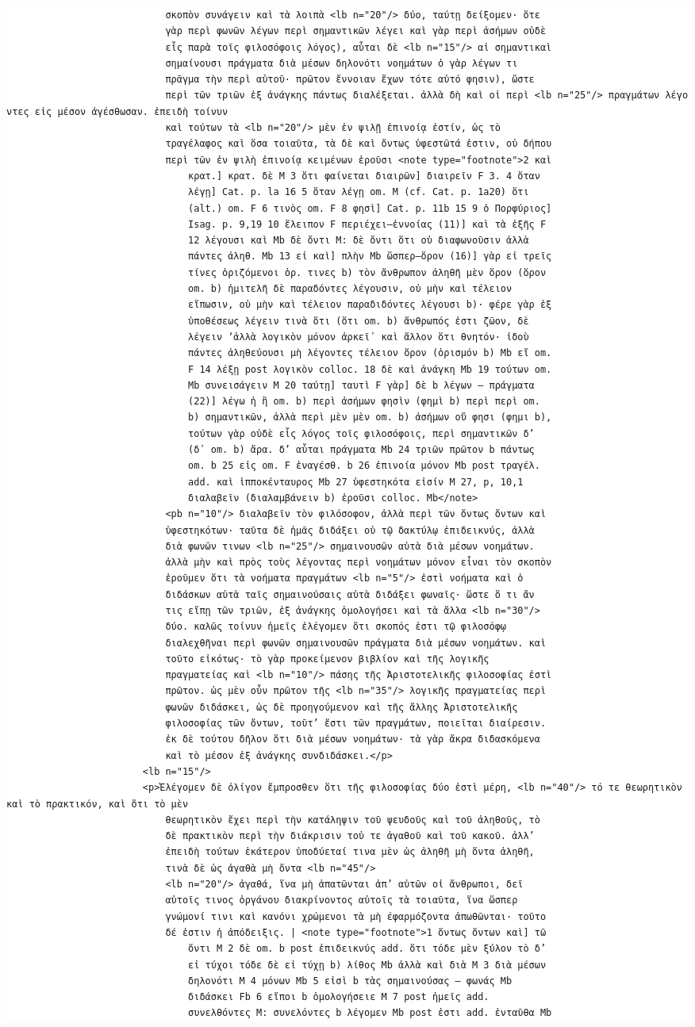                                 σκοπὸν συνάγειν καὶ τὰ λοιπὰ <lb n="20"/> δύο, ταύτῃ δείξομεν· ὅτε
                                γὰρ περὶ φωνῶν λέγων περὶ σημαντικῶν λέγει καὶ γὰρ περὶ ἀσήμων οὐδὲ
                                εἷς παρὰ τοῖς φιλοσόφοις λόγος), αὗται δὲ <lb n="15"/> αἱ σημαντικαὶ
                                σημαίνουσι πράγματα διὰ μέσων δηλονότι νοημάτων ὁ γὰρ λέγων τι
                                πρᾶγμα τὴν περὶ αὐτοῦ· πρῶτον ἔννοιαν ἔχων τότε αὐτό φησιν), ὥστε
                                περὶ τῶν τριῶν ἐξ ἀνάγκης πάντως διαλέξεται. ἀλλὰ δὴ καὶ οἱ περὶ <lb n="25"/> πραγμάτων λέγοντες εἰς μέσον ἀγέσθωσαν. ἐπειδὴ τοίνυν
                                καὶ τούτων τὰ <lb n="20"/> μὲν ἐν ψιλῇ ἐπινοίᾳ ἐστίν, ὡς τὸ
                                τραγέλαφος καὶ ὅσα τοιαῦτα, τὰ δὲ καὶ ὄντως ὑφεστῶτά ἐστιν, οὐ δήπου
                                περὶ τῶν ἐν ψιλὴ ἐπινοίᾳ κειμένων ἐροῦσι <note type="footnote">2 καὶ
                                    κρατ.] κρατ. δὲ M 3 ὅτι φαίνεται διαιρῶν] διαιρεῖν F 3. 4 ὅταν
                                    λέγῃ] Cat. p. la 16 5 ὅταν λέγῃ om. M (cf. Cat. p. 1a20) ὅτι
                                    (alt.) om. F 6 τινὸς om. F 8 φησὶ] Cat. p. 11b 15 9 ὁ Πορφύριος]
                                    Isag. p. 9,19 10 ἔλειπον F περιέχει—ἐννοίας (11)] καὶ τὰ ἑξῆς F
                                    12 λέγουσι καὶ Mb δὲ ὄντι M: δὲ ὄντι ὅτι οὐ διαφωνοῦσιν ἀλλὰ
                                    πάντες ἀληθ. Mb 13 εἰ καὶ] πλὴν Mb ὥσπερ—ὅρον (16)] γὰρ εἰ τρεῖς
                                    τίνες ὁριζόμενοι ὁρ. τινες b) τὸν ἄνθρωπον ἀληθῆ μὲν ὅρον (ὅρον
                                    om. b) ἡμιτελῆ δὲ παραδόντες λέγουσιν, οὐ μὴν καὶ τέλειον
                                    εἴπωσιν, οὐ μὴν καὶ τέλειον παραδιδόντες λέγουσι b)· φέρε γὰρ ἐξ
                                    ὑποθέσεως λέγειν τινὰ ὅτι (ὅτι om. b) ἄνθρωπός ἐστι ζῶον, δὲ
                                    λέγειν ‘ἀλλὰ λογικὸν μόνον ἀρκεῖ᾿ καὶ ἄλλον ὅτι θνητόν· ἰδοὺ
                                    πάντες ἀληθεύουσι μὴ λέγοντες τέλειον ὅρον (ὁρισμόν b) Mb εἴ om.
                                    F 14 λέξῃ post λογικὸν colloc. 18 δὲ καὶ ἀνάγκη Mb 19 τούτων om.
                                    Mb συνεισάγειν M 20 ταύτῃ] ταυτὶ F γὰρ] δὲ b λέγων – πράγματα
                                    (22)] λέγω ἡ ἢ om. b) περὶ ἀσήμων φησὶν (φημὶ b) περὶ περὶ om.
                                    b) σημαντικῶν, ἀλλὰ περὶ μὲν μὲν om. b) ἀσήμων οὔ φησι (φημι b),
                                    τούτων γὰρ οὐδὲ εἷς λόγος τοῖς φιλοσόφοις, περὶ σημαντικῶν δ’
                                    (δ᾿ om. b) ἄρα. δ’ αὗται πράγματα Mb 24 τριῶν πρῶτον b πάντως
                                    om. b 25 εἰς om. F ἐναγέσθ. b 26 ἐπινοία μόνον Mb post τραγέλ.
                                    add. καὶ ἱπποκένταυρος Mb 27 ὑφεστηκότα εἰσίν M 27, p, 10,1
                                    διαλαβεῖν (διαλαμβάνειν b) ἐροῦσι colloc. Mb</note>
                                <pb n="10"/> διαλαβεῖν τὸν φιλόσοφον, ἀλλὰ περὶ τῶν ὄντως ὄντων καὶ
                                ὑφεστηκότων· ταῦτα δὲ ἡμᾶς διδάξει οὐ τῷ δακτύλῳ ἐπιδεικνύς, ἀλλὰ
                                διὰ φωνῶν τινων <lb n="25"/> σημαινουσῶν αὐτὰ διὰ μέσων νοημάτων.
                                ἀλλὰ μὴν καὶ πρὸς τοὺς λέγοντας περὶ νοημάτων μόνον εἶναι τὸν σκοπὸν
                                ἐροῦμεν ὅτι τὰ νοήματα πραγμάτων <lb n="5"/> ἐστὶ νοήματα καὶ ὁ
                                διδάσκων αὐτὰ ταῖς σημαινούσαις αὐτὰ διδάξει φωναῖς· ὥστε ὅ τι ἄν
                                τις εἴπῃ τῶν τριῶν, ἐξ ἀνάγκης ὁμολογήσει καὶ τὰ ἄλλα <lb n="30"/>
                                δύο. καλῶς τοίνυν ἡμεῖς ἐλέγομεν ὅτι σκοπός ἐστι τῷ φιλοσόφῳ
                                διαλεχθῆναι περὶ φωνῶν σημαινουσῶν πράγματα διὰ μέσων νοημάτων. καὶ
                                τοῦτο εἰκότως· τὸ γὰρ προκείμενον βιβλίον καὶ τῆς λογικῆς
                                πραγματείας καὶ <lb n="10"/> πάσης τῆς Ἀριστοτελικῆς φιλοσοφίας ἐστὶ
                                πρῶτον. ὡς μὲν οὖν πρῶτον τῆς <lb n="35"/> λογικῆς πραγματείας περὶ
                                φωνῶν διδάσκει, ὡς δὲ προηγούμενον καὶ τῆς ἄλλης Ἀριστοτελικῆς
                                φιλοσοφίας τῶν ὄντων, τοῦτ’ ἔστι τῶν πραγμάτων, ποιεῖται διαίρεσιν.
                                ἐκ δὲ τούτου δῆλον ὅτι διὰ μέσων νοημάτων· τὰ γὰρ ἄκρα διδασκόμενα
                                καὶ τὸ μέσον ἐξ ἀνάγκης συνδιδάσκει.</p>
                            <lb n="15"/>
                            <p>Ἐλέγομεν δὲ ὀλίγον ἔμπροσθεν ὅτι τῆς φιλοσοφίας δύο ἐστὶ μέρη, <lb n="40"/> τό τε θεωρητικὸν καὶ τὸ πρακτικόν, καὶ ὅτι τὸ μὲν
                                θεωρητικὸν ἔχει περὶ τὴν κατάληψιν τοῦ ψευδοῦς καὶ τοῦ ἀληθοῦς, τὸ
                                δὲ πρακτικὸν περὶ τὴν διάκρισιν τοὐ τε ἀγαθοῦ καὶ τοῦ κακοῦ. ἀλλ’
                                ἐπειδὴ τούτων ἑκάτερον ὑποδύεταί τινα μὲν ὡς ἀληθῆ μὴ ὄντα ἀληθῆ,
                                τινὰ δὲ ὡς ἀγαθὰ μὴ ὄντα <lb n="45"/>
                                <lb n="20"/> ἀγαθά, ἵνα μὴ ἀπατῶνται ἀπ’ αὐτῶν οἱ ἄνθρωποι, δεῖ
                                αὐτοῖς τινος ὀργάνου διακρίνοντος αὐτοῖς τὰ τοιαῦτα, ἵνα ὥσπερ
                                γνώμονί τινι καὶ κανόνι χρώμενοι τὰ μὴ έφαρμόζοντα ἀπωθῶνται· τοῦτο
                                δέ ἐστιν ἡ ἀπόδειξις. | <note type="footnote">1 ὄντως ὄντων καὶ] τῶ
                                    ὄντι M 2 δὲ om. b post ἐπιδεικνύς add. ὅτι τόδε μὲν ξύλον τὸ δ’
                                    εἰ τύχοι τόδε δὲ εἰ τύχῃ b) λίθος Mb ἀλλὰ καὶ διὰ M 3 διὰ μέσων
                                    δηλονότι M 4 μόνων Mb 5 εἰσὶ b τὰς σημαινούσας – φωνάς Mb
                                    διδάσκει Fb 6 εἴποι b ὁμολογήσειε M 7 post ἡμεῖς add.
                                    συνελθόντες M: συνελόντες b λέγομεν Mb post ἐστι add. ἐνταῦθα Mb